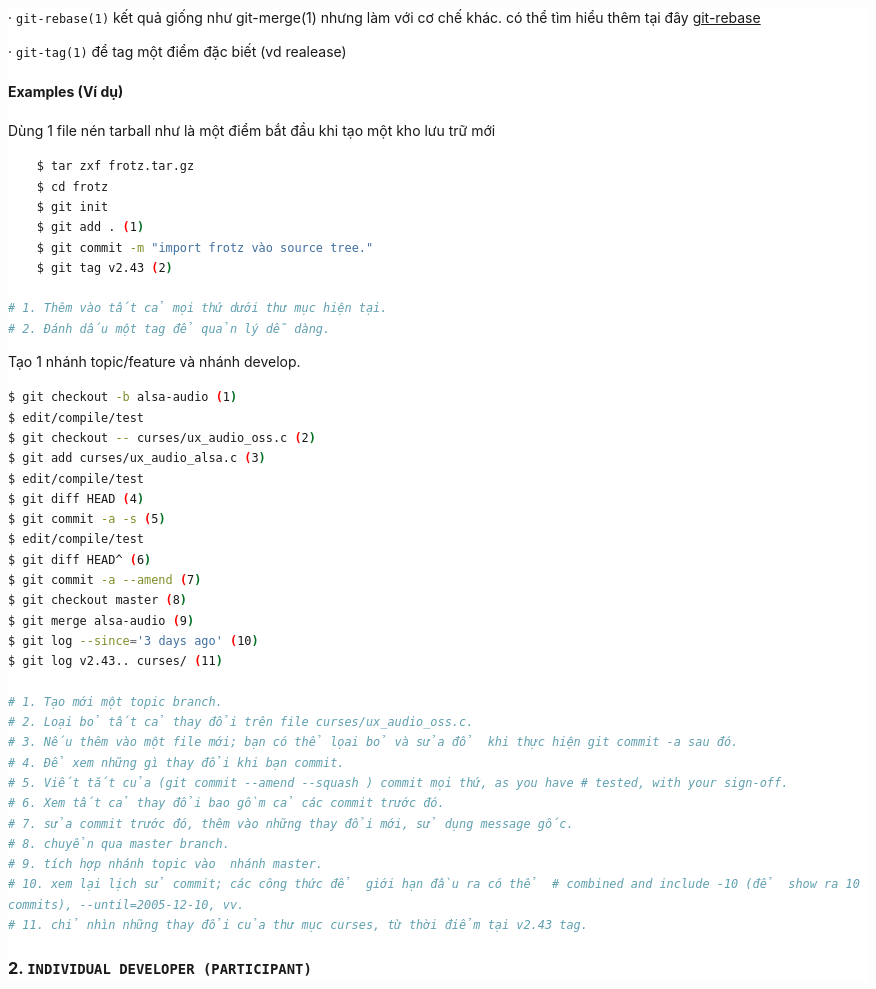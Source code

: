   ·   `git-rebase(1)` kết quả giống như git-merge(1) nhưng làm với cơ chế khác. có thể tìm hiểu thêm tại đây [git-rebase](https://git-scm.com/book/vi/v1/Ph%C3%A2n-Nh%C3%A1nh-Trong-Git-Rebasing)

  ·   `git-tag(1)` để tag một điểm đặc biết (vd realease)

#### Examples (Ví dụ)

Dùng 1 file nén tarball như là một điểm bắt đầu khi tạo  một kho lưu trữ mới

```bash
    $ tar zxf frotz.tar.gz
    $ cd frotz
    $ git init
    $ git add . (1)
    $ git commit -m "import frotz vào source tree."
    $ git tag v2.43 (2)

# 1. Thêm vào tất cả mọi thứ dưới thư mục hiện tại.
# 2. Đánh dấu một tag để quản lý dễ dàng.
```

Tạo 1 nhánh topic/feature và nhánh develop.

``` bash
$ git checkout -b alsa-audio (1)
$ edit/compile/test
$ git checkout -- curses/ux_audio_oss.c (2)
$ git add curses/ux_audio_alsa.c (3)
$ edit/compile/test
$ git diff HEAD (4)
$ git commit -a -s (5)
$ edit/compile/test
$ git diff HEAD^ (6)
$ git commit -a --amend (7)
$ git checkout master (8)
$ git merge alsa-audio (9)
$ git log --since='3 days ago' (10)
$ git log v2.43.. curses/ (11)

# 1. Tạo mới một topic branch.
# 2. Loại bỏ tất cả thay đổi trên file curses/ux_audio_oss.c.
# 3. Nếu thêm vào một file mới; bạn có thể lọai bỏ và sửa đổ  khi thực hiện git commit -a sau đó.
# 4. Để xem những gì thay đổi khi bạn commit.
# 5. Viết tắt của (git commit --amend --squash ) commit mọi thứ, as you have # tested, with your sign-off.
# 6. Xem tất cả thay đổi bao gồm cả các commit trước đó.
# 7. sửa commit trước đó, thêm vào những thay đổi mới, sử dụng message gốc.
# 8. chuyển qua master branch.
# 9. tích hợp nhánh topic vào  nhánh master.
# 10. xem lại lịch sử commit; các công thức để  giới hạn đầu ra có thể  # combined and include -10 (để  show ra 10 commits), --until=2005-12-10, vv.
# 11. chỉ nhìn những thay đổi của thư mục curses, từ thời điểm tại v2.43 tag.
```

### 2. `INDIVIDUAL DEVELOPER (PARTICIPANT)`
